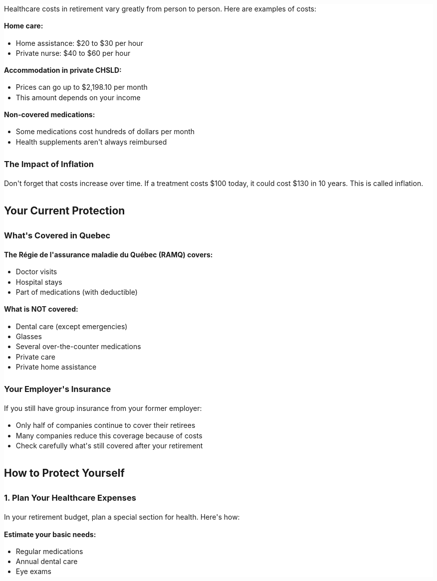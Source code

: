 Healthcare costs in retirement vary greatly from person to person. Here are examples of costs:

**Home care:**
- Home assistance: $20 to $30 per hour
- Private nurse: $40 to $60 per hour

**Accommodation in private CHSLD:**
- Prices can go up to $2,198.10 per month
- This amount depends on your income

**Non-covered medications:**
- Some medications cost hundreds of dollars per month
- Health supplements aren't always reimbursed

### The Impact of Inflation

Don't forget that costs increase over time. If a treatment costs $100 today, it could cost $130 in 10 years. This is called inflation.

## Your Current Protection

### What's Covered in Quebec

**The Régie de l'assurance maladie du Québec (RAMQ) covers:**
- Doctor visits
- Hospital stays
- Part of medications (with deductible)

**What is NOT covered:**
- Dental care (except emergencies)
- Glasses
- Several over-the-counter medications
- Private care
- Private home assistance

### Your Employer's Insurance

If you still have group insurance from your former employer:
- Only half of companies continue to cover their retirees
- Many companies reduce this coverage because of costs
- Check carefully what's still covered after your retirement

## How to Protect Yourself

### 1. Plan Your Healthcare Expenses

In your retirement budget, plan a special section for health. Here's how:

**Estimate your basic needs:**
- Regular medications
- Annual dental care
- Eye exams
